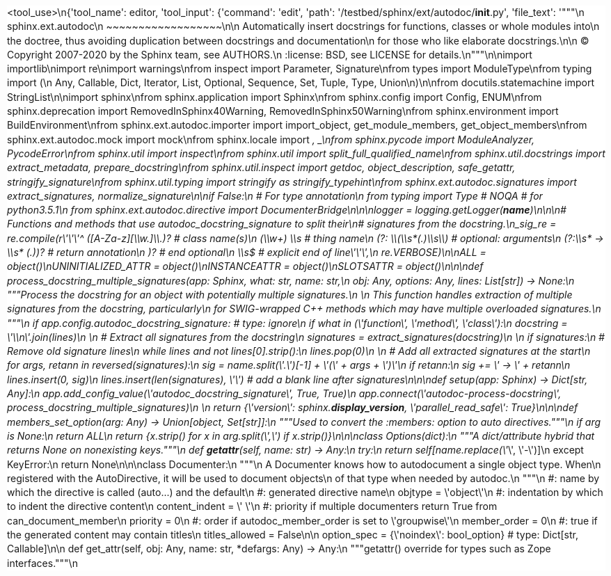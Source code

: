 <tool_use>\n{\'tool_name\': editor, \'tool_input\': {\'command\': \'edit\', \'path\': \'/testbed/sphinx/ext/autodoc/__init__.py\', \'file_text\': \'"""\\n    sphinx.ext.autodoc\\n    ~~~~~~~~~~~~~~~~~~\\n\\n    Automatically insert docstrings for functions, classes or whole modules into\\n    the doctree, thus avoiding duplication between docstrings and documentation\\n    for those who like elaborate docstrings.\\n\\n    :copyright: Copyright 2007-2020 by the Sphinx team, see AUTHORS.\\n    :license: BSD, see LICENSE for details.\\n"""\\n\\nimport importlib\\nimport re\\nimport warnings\\nfrom inspect import Parameter, Signature\\nfrom types import ModuleType\\nfrom typing import (\\n    Any, Callable, Dict, Iterator, List, Optional, Sequence, Set, Tuple, Type, Union\\n)\\n\\nfrom docutils.statemachine import StringList\\n\\nimport sphinx\\nfrom sphinx.application import Sphinx\\nfrom sphinx.config import Config, ENUM\\nfrom sphinx.deprecation import RemovedInSphinx40Warning, RemovedInSphinx50Warning\\nfrom sphinx.environment import BuildEnvironment\\nfrom sphinx.ext.autodoc.importer import import_object, get_module_members, get_object_members\\nfrom sphinx.ext.autodoc.mock import mock\\nfrom sphinx.locale import _, __\\nfrom sphinx.pycode import ModuleAnalyzer, PycodeError\\nfrom sphinx.util import inspect\\nfrom sphinx.util import split_full_qualified_name\\nfrom sphinx.util.docstrings import extract_metadata, prepare_docstring\\nfrom sphinx.util.inspect import getdoc, object_description, safe_getattr, stringify_signature\\nfrom sphinx.util.typing import stringify as stringify_typehint\\nfrom sphinx.ext.autodoc.signatures import extract_signatures, normalize_signature\\n\\nif False:\\n    # For type annotation\\n    from typing import Type  # NOQA # for python3.5.1\\n    from sphinx.ext.autodoc.directive import DocumenterBridge\\n\\n\\nlogger = logging.getLogger(__name__)\\n\\n\\n# Functions and methods that use autodoc_docstring_signature to split their\\n# signatures from the docstring.\\n_sig_re = re.compile(r\\\'\\\'\\\'^ ([A-Za-z_][\\\\w.]*\\\\.)?            # class name(s)\\n                         (\\\\w+)  \\\\s*                        # thing name\\n                         (?: \\\\(\\\\s*(.*)\\\\s*\\\\)                # optional: arguments\\n                         (?:\\\\s* -> \\\\s* (.*))?           #           return annotation\\n                         )?                              # end optional\\n                         \\\\s*$                           # explicit end of line\\\'\\\'\\\',\\n                     re.VERBOSE)\\n\\nALL = object()\\nUNINITIALIZED_ATTR = object()\\nINSTANCEATTR = object()\\nSLOTSATTR = object()\\n\\n\\ndef process_docstring_multiple_signatures(app: Sphinx, what: str, name: str,\\n                                       obj: Any, options: Any, lines: List[str]) -> None:\\n    """Process the docstring for an object with potentially multiple signatures.\\n    \\n    This function handles extraction of multiple signatures from the docstring, particularly\\n    for SWIG-wrapped C++ methods which may have multiple overloaded signatures.\\n    """\\n    if app.config.autodoc_docstring_signature:  # type: ignore\\n        if what in (\\\'function\\\', \\\'method\\\', \\\'class\\\'):\\n            docstring = \\\'\\\\n\\\'.join(lines)\\n            \\n            # Extract all signatures from the docstring\\n            signatures = extract_signatures(docstring)\\n            \\n            if signatures:\\n                # Remove old signature lines\\n                while lines and not lines[0].strip():\\n                    lines.pop(0)\\n                    \\n                # Add all extracted signatures at the start\\n                for args, retann in reversed(signatures):\\n                    sig = name.split(\\\'.\\\')[-1] + \\\'(\\\' + args + \\\')\\\'\\n                    if retann:\\n                        sig += \\\' -> \\\' + retann\\n                    lines.insert(0, sig)\\n                lines.insert(len(signatures), \\\'\\\')  # add a blank line after signatures\\n\\n\\ndef setup(app: Sphinx) -> Dict[str, Any]:\\n    app.add_config_value(\\\'autodoc_docstring_signature\\\', True, True)\\n    app.connect(\\\'autodoc-process-docstring\\\', process_docstring_multiple_signatures)\\n    \\n    return {\\\'version\\\': sphinx.__display_version__, \\\'parallel_read_safe\\\': True}\\n\\n\\ndef members_set_option(arg: Any) -> Union[object, Set[str]]:\\n    """Used to convert the :members: option to auto directives."""\\n    if arg is None:\\n        return ALL\\n    return {x.strip() for x in arg.split(\\\',\\\') if x.strip()}\\n\\n\\nclass Options(dict):\\n    """A dict/attribute hybrid that returns None on nonexisting keys."""\\n    def __getattr__(self, name: str) -> Any:\\n        try:\\n            return self[name.replace(\\\'_\\\', \\\'-\\\')]\\n        except KeyError:\\n            return None\\n\\n\\nclass Documenter:\\n    """\\n    A Documenter knows how to autodocument a single object type.  When\\n    registered with the AutoDirective, it will be used to document objects\\n    of that type when needed by autodoc.\\n    """\\n    #: name by which the directive is called (auto...) and the default\\n    #: generated directive name\\n    objtype = \\\'object\\\'\\n    #: indentation by which to indent the directive content\\n    content_indent = \\\'   \\\'\\n    #: priority if multiple documenters return True from can_document_member\\n    priority = 0\\n    #: order if autodoc_member_order is set to \\\'groupwise\\\'\\n    member_order = 0\\n    #: true if the generated content may contain titles\\n    titles_allowed = False\\n\\n    option_spec = {\\\'noindex\\\': bool_option}  # type: Dict[str, Callable]\\n\\n    def get_attr(self, obj: Any, name: str, *defargs: Any) -> Any:\\n        """getattr() override for types such as Zope interfaces."""\\n